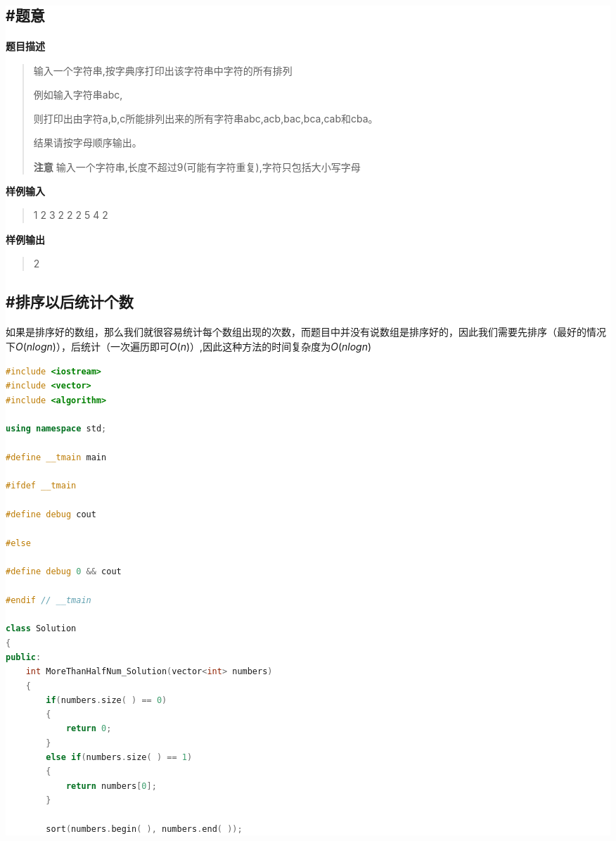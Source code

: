 


#题意
-------

**题目描述**

>输入一个字符串,按字典序打印出该字符串中字符的所有排列
>
>例如输入字符串abc,
>
>则打印出由字符a,b,c所能排列出来的所有字符串abc,acb,bac,bca,cab和cba。
>
>结果请按字母顺序输出。
>
>**注意**
>输入一个字符串,长度不超过9(可能有字符重复),字符只包括大小写字母


**样例输入**

>1 2 3 2 2 2 5 4 2

**样例输出**

>2


#排序以后统计个数
-------

如果是排序好的数组，那么我们就很容易统计每个数组出现的次数，而题目中并没有说数组是排序好的，因此我们需要先排序（最好的情况下$O(nlogn)$），后统计（一次遍历即可$O(n)$）,因此这种方法的时间复杂度为$O(nlogn)$

```cpp
#include <iostream>
#include <vector>
#include <algorithm>

using namespace std;

#define __tmain main

#ifdef __tmain

#define debug cout

#else

#define debug 0 && cout

#endif // __tmain

class Solution
{
public:
    int MoreThanHalfNum_Solution(vector<int> numbers)
    {
        if(numbers.size( ) == 0)
        {
            return 0;
        }
        else if(numbers.size( ) == 1)
        {
            return numbers[0];
        }

        sort(numbers.begin( ), numbers.end( ));

```